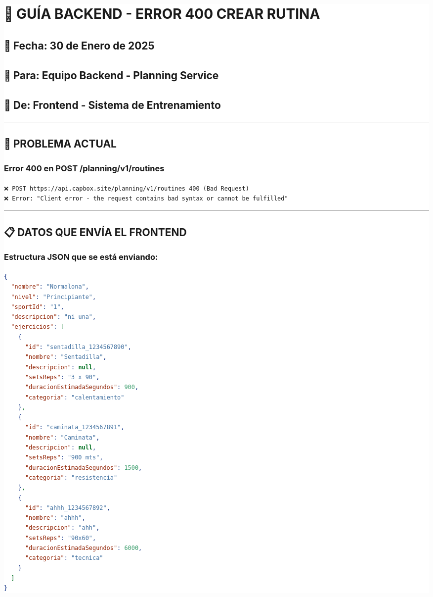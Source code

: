 # 🔧 GUÍA BACKEND - ERROR 400 CREAR RUTINA

## 📅 **Fecha**: 30 de Enero de 2025
## 🎯 **Para**: Equipo Backend - Planning Service
## 📝 **De**: Frontend - Sistema de Entrenamiento

---

## 🚨 **PROBLEMA ACTUAL**

### **Error 400 en POST /planning/v1/routines**
```
❌ POST https://api.capbox.site/planning/v1/routines 400 (Bad Request)
❌ Error: "Client error - the request contains bad syntax or cannot be fulfilled"
```

---

## 📋 **DATOS QUE ENVÍA EL FRONTEND**

### **Estructura JSON que se está enviando:**
```json
{
  "nombre": "Normalona",
  "nivel": "Principiante", 
  "sportId": "1",
  "descripcion": "ni una",
  "ejercicios": [
    {
      "id": "sentadilla_1234567890",
      "nombre": "Sentadilla",
      "descripcion": null,
      "setsReps": "3 x 90",
      "duracionEstimadaSegundos": 900,
      "categoria": "calentamiento"
    },
    {
      "id": "caminata_1234567891", 
      "nombre": "Caminata",
      "descripcion": null,
      "setsReps": "900 mts",
      "duracionEstimadaSegundos": 1500,
      "categoria": "resistencia"
    },
    {
      "id": "ahhh_1234567892",
      "nombre": "ahhh",
      "descripcion": "ahh", 
      "setsReps": "90x60",
      "duracionEstimadaSegundos": 6000,
      "categoria": "tecnica"
    }
  ]
}
```

